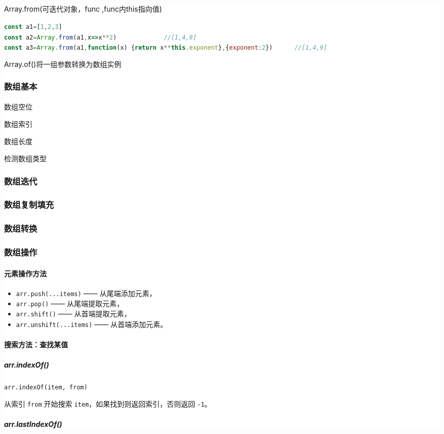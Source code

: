 

Array.from(可迭代对象，func ,func内this指向值)

```js
const a1=[1,2,3]
const a2=Array.from(a1,x=>x**2)				//[1,4,9]
const a3=Array.from(a1,function(x) {return x**this.exponent},{exponent:2})		//[1,4,9]
```



Array.of()将一组参数转换为数组实例



### 数组基本

数组空位

数组索引

数组长度



检测数组类型



### 数组迭代



### 数组复制填充



### 数组转换



### 数组操作

#### 元素操作方法

- `arr.push(...items)` —— 从尾端添加元素，
- `arr.pop()` —— 从尾端提取元素，
- `arr.shift()` —— 从首端提取元素，
- `arr.unshift(...items)` —— 从首端添加元素。



#### 搜索方法：查找某值

##### arr.indexOf()

`arr.indexOf(item, from)` 

从索引 `from` 开始搜索 `item`，如果找到则返回索引，否则返回 `-1`。

##### arr.lastIndexOf()
